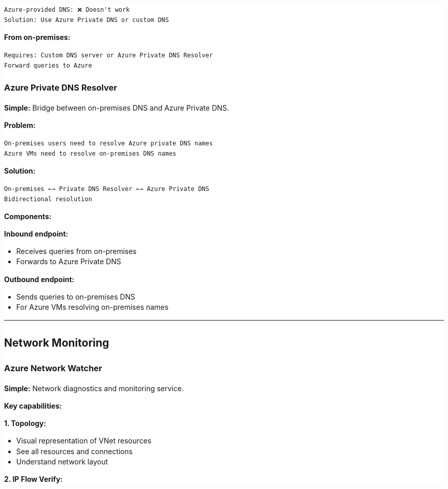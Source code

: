 ```
Azure-provided DNS: ❌ Doesn't work
Solution: Use Azure Private DNS or custom DNS
```

**From on-premises:**

```
Requires: Custom DNS server or Azure Private DNS Resolver
Forward queries to Azure
```

### Azure Private DNS Resolver

**Simple:** Bridge between on-premises DNS and Azure Private DNS.

**Problem:**

```
On-premises users need to resolve Azure private DNS names
Azure VMs need to resolve on-premises DNS names
```

**Solution:**

```
On-premises ←→ Private DNS Resolver ←→ Azure Private DNS
Bidirectional resolution
```

**Components:**

**Inbound endpoint:**

- Receives queries from on-premises
- Forwards to Azure Private DNS

**Outbound endpoint:**

- Sends queries to on-premises DNS
- For Azure VMs resolving on-premises names

---

## Network Monitoring

### Azure Network Watcher

**Simple:** Network diagnostics and monitoring service.

**Key capabilities:**

**1. Topology:**

- Visual representation of VNet resources
- See all resources and connections
- Understand network layout

**2. IP Flow Verify:**
